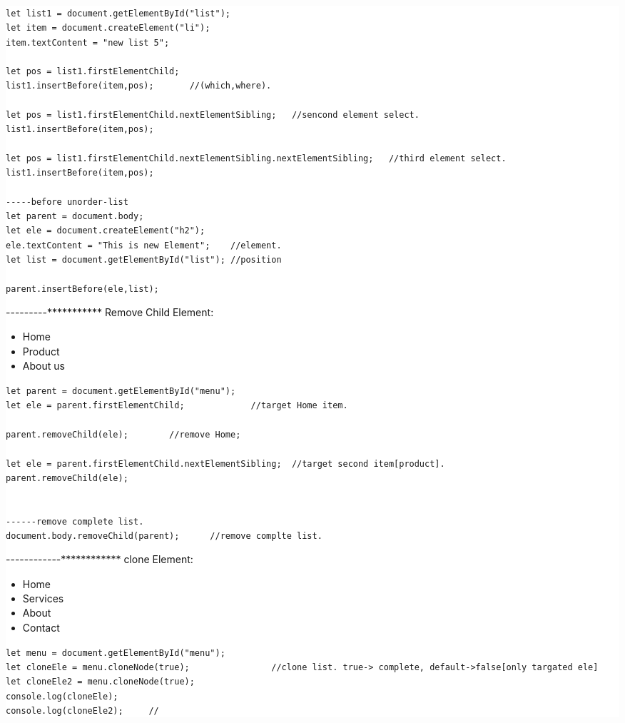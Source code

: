     let list1 = document.getElementById("list");
    let item = document.createElement("li");
    item.textContent = "new list 5";

    let pos = list1.firstElementChild;
    list1.insertBefore(item,pos);       //(which,where).

    let pos = list1.firstElementChild.nextElementSibling;   //sencond element select.
    list1.insertBefore(item,pos);

    let pos = list1.firstElementChild.nextElementSibling.nextElementSibling;   //third element select.
    list1.insertBefore(item,pos);

    -----before unorder-list
    let parent = document.body;
    let ele = document.createElement("h2");
    ele.textContent = "This is new Element";    //element.
    let list = document.getElementById("list"); //position

    parent.insertBefore(ele,list);



---------*********** Remove Child Element:
    <ul id="menu">
        <li>Home</li>
        <li>Product</li>
        <li>About us</li>
    </ul>

    let parent = document.getElementById("menu");
    let ele = parent.firstElementChild;             //target Home item.

    parent.removeChild(ele);        //remove Home;

    let ele = parent.firstElementChild.nextElementSibling;  //target second item[product].
    parent.removeChild(ele);


    ------remove complete list.
    document.body.removeChild(parent);      //remove complte list.



------------************ clone Element:
<ul id="menu">
    <li>Home</li>
    <li>Services</li>
    <li>About</li>
    <li>Contact</li>
</ul>

    let menu = document.getElementById("menu");
    let cloneEle = menu.cloneNode(true);                //clone list. true-> complete, default->false[only targated ele]
    let cloneEle2 = menu.cloneNode(true);                
    console.log(cloneEle);
    console.log(cloneEle2);     //
